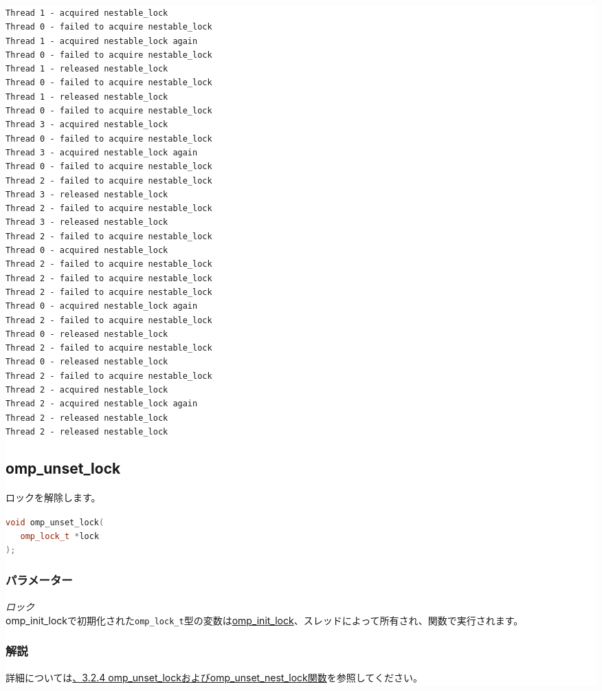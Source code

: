 ```Output
Thread 1 - acquired nestable_lock
Thread 0 - failed to acquire nestable_lock
Thread 1 - acquired nestable_lock again
Thread 0 - failed to acquire nestable_lock
Thread 1 - released nestable_lock
Thread 0 - failed to acquire nestable_lock
Thread 1 - released nestable_lock
Thread 0 - failed to acquire nestable_lock
Thread 3 - acquired nestable_lock
Thread 0 - failed to acquire nestable_lock
Thread 3 - acquired nestable_lock again
Thread 0 - failed to acquire nestable_lock
Thread 2 - failed to acquire nestable_lock
Thread 3 - released nestable_lock
Thread 2 - failed to acquire nestable_lock
Thread 3 - released nestable_lock
Thread 2 - failed to acquire nestable_lock
Thread 0 - acquired nestable_lock
Thread 2 - failed to acquire nestable_lock
Thread 2 - failed to acquire nestable_lock
Thread 2 - failed to acquire nestable_lock
Thread 0 - acquired nestable_lock again
Thread 2 - failed to acquire nestable_lock
Thread 0 - released nestable_lock
Thread 2 - failed to acquire nestable_lock
Thread 0 - released nestable_lock
Thread 2 - failed to acquire nestable_lock
Thread 2 - acquired nestable_lock
Thread 2 - acquired nestable_lock again
Thread 2 - released nestable_lock
Thread 2 - released nestable_lock
```

## <a name="omp_unset_lock"></a><a name="omp-unset-lock"></a>omp_unset_lock

ロックを解除します。

```cpp
void omp_unset_lock(
   omp_lock_t *lock
);
```

### <a name="parameters"></a>パラメーター

*ロック*<br/>
omp_init_lockで初期化された`omp_lock_t`型の変数は[omp_init_lock](#omp-init-lock)、スレッドによって所有され、関数で実行されます。

### <a name="remarks"></a>解説

詳細については[、3.2.4 omp_unset_lockおよびomp_unset_nest_lock関数](../../../parallel/openmp/3-2-4-omp-unset-lock-and-omp-unset-nest-lock-functions.md)を参照してください。
